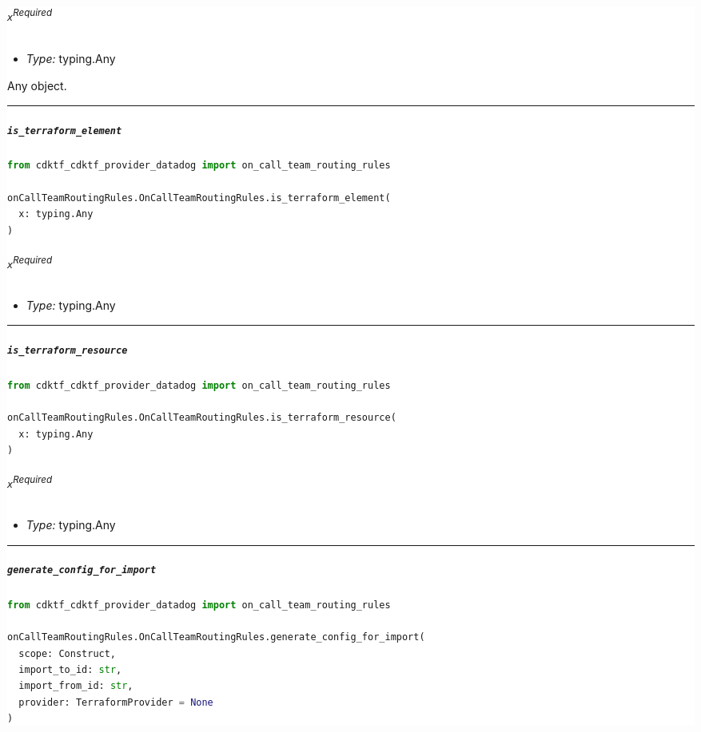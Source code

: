 ###### `x`<sup>Required</sup> <a name="x" id="@cdktf/provider-datadog.onCallTeamRoutingRules.OnCallTeamRoutingRules.isConstruct.parameter.x"></a>

- *Type:* typing.Any

Any object.

---

##### `is_terraform_element` <a name="is_terraform_element" id="@cdktf/provider-datadog.onCallTeamRoutingRules.OnCallTeamRoutingRules.isTerraformElement"></a>

```python
from cdktf_cdktf_provider_datadog import on_call_team_routing_rules

onCallTeamRoutingRules.OnCallTeamRoutingRules.is_terraform_element(
  x: typing.Any
)
```

###### `x`<sup>Required</sup> <a name="x" id="@cdktf/provider-datadog.onCallTeamRoutingRules.OnCallTeamRoutingRules.isTerraformElement.parameter.x"></a>

- *Type:* typing.Any

---

##### `is_terraform_resource` <a name="is_terraform_resource" id="@cdktf/provider-datadog.onCallTeamRoutingRules.OnCallTeamRoutingRules.isTerraformResource"></a>

```python
from cdktf_cdktf_provider_datadog import on_call_team_routing_rules

onCallTeamRoutingRules.OnCallTeamRoutingRules.is_terraform_resource(
  x: typing.Any
)
```

###### `x`<sup>Required</sup> <a name="x" id="@cdktf/provider-datadog.onCallTeamRoutingRules.OnCallTeamRoutingRules.isTerraformResource.parameter.x"></a>

- *Type:* typing.Any

---

##### `generate_config_for_import` <a name="generate_config_for_import" id="@cdktf/provider-datadog.onCallTeamRoutingRules.OnCallTeamRoutingRules.generateConfigForImport"></a>

```python
from cdktf_cdktf_provider_datadog import on_call_team_routing_rules

onCallTeamRoutingRules.OnCallTeamRoutingRules.generate_config_for_import(
  scope: Construct,
  import_to_id: str,
  import_from_id: str,
  provider: TerraformProvider = None
)
```
